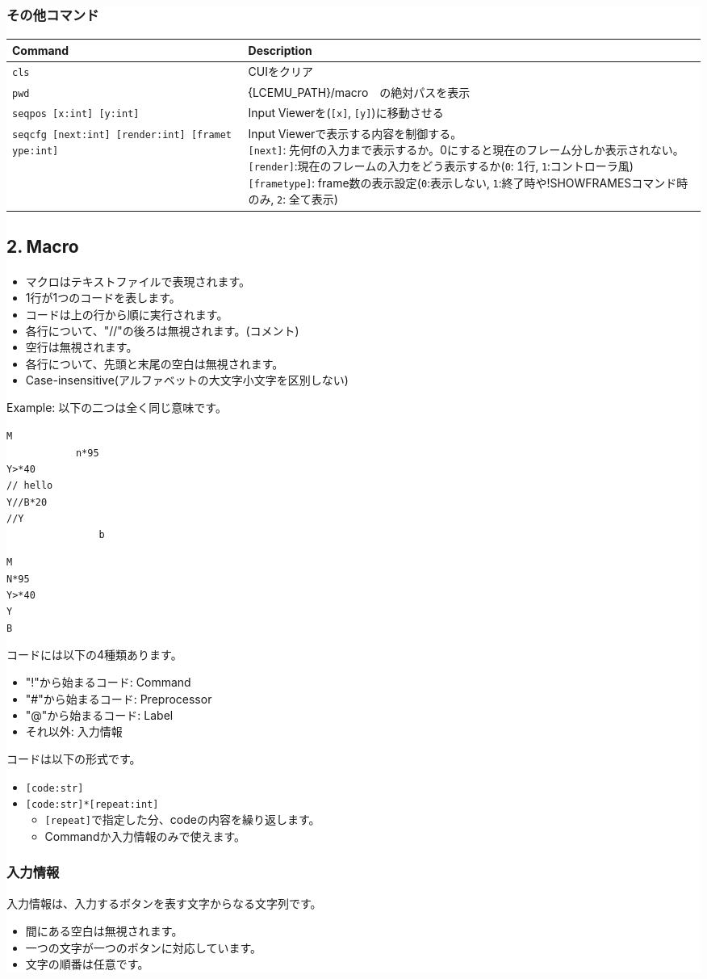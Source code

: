 ### その他コマンド

| Command | Description |
|:-----------|:-----------|
|`cls`|CUIをクリア|
|`pwd`|{LCEMU_PATH}/macro　の絶対パスを表示|
|`seqpos [x:int] [y:int]`|Input Viewerを(`[x]`, `[y]`)に移動させる|
|`seqcfg [next:int] [render:int] [frametype:int]`|Input Viewerで表示する内容を制御する。<br>`[next]`: 先何fの入力まで表示するか。0にすると現在のフレーム分しか表示されない。<br>`[render]`:現在のフレームの入力をどう表示するか(`0`: 1行, `1`:コントローラ風)<br>`[frametype]`: frame数の表示設定(`0`:表示しない, `1`:終了時や!SHOWFRAMESコマンド時のみ, `2`: 全て表示)  |

## 2. Macro

- マクロはテキストファイルで表現されます。
- 1行が1つのコードを表します。
- コードは上の行から順に実行されます。
- 各行について、"//"の後ろは無視されます。(コメント)
- 空行は無視されます。
- 各行について、先頭と末尾の空白は無視されます。
- Case-insensitive(アルファベットの大文字小文字を区別しない)

Example: 以下の二つは全く同じ意味です。
```
M
            n*95
Y>*40
// hello
Y//B*20
//Y
                b
```
```
M
N*95
Y>*40
Y
B
```
コードには以下の4種類あります。
- "!"から始まるコード: Command
- "#"から始まるコード: Preprocessor
- "@"から始まるコード: Label
- それ以外: 入力情報

コードは以下の形式です。 

- `[code:str]`
- `[code:str]*[repeat:int]`
  - `[repeat]`で指定した分、codeの内容を繰り返します。
  - Commandか入力情報のみで使えます。

### 入力情報
入力情報は、入力するボタンを表す文字からなる文字列です。
- 間にある空白は無視されます。
- 一つの文字が一つのボタンに対応しています。
- 文字の順番は任意です。
